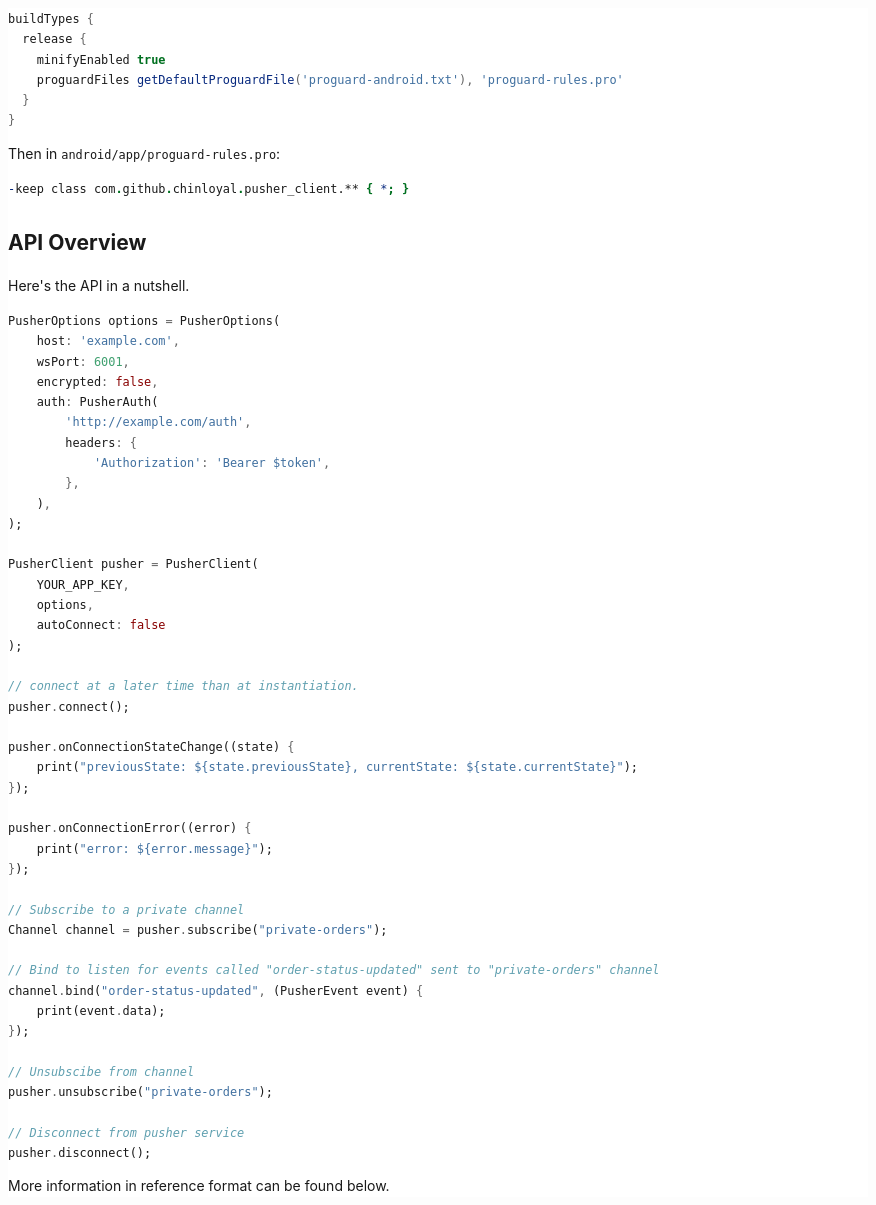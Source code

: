 ```gradle
buildTypes {
  release {
    minifyEnabled true
    proguardFiles getDefaultProguardFile('proguard-android.txt'), 'proguard-rules.pro'
  }
}
```

Then in `android/app/proguard-rules.pro`:

```pro
-keep class com.github.chinloyal.pusher_client.** { *; }
```


## API Overview

Here's the API in a nutshell.

```dart
PusherOptions options = PusherOptions(
    host: 'example.com',
    wsPort: 6001,
    encrypted: false,
    auth: PusherAuth(
        'http://example.com/auth',
        headers: {
            'Authorization': 'Bearer $token',
        },
    ),
);

PusherClient pusher = PusherClient(
    YOUR_APP_KEY,
    options,
    autoConnect: false
);

// connect at a later time than at instantiation.
pusher.connect();

pusher.onConnectionStateChange((state) {
    print("previousState: ${state.previousState}, currentState: ${state.currentState}");
});

pusher.onConnectionError((error) {
    print("error: ${error.message}");
});

// Subscribe to a private channel
Channel channel = pusher.subscribe("private-orders");

// Bind to listen for events called "order-status-updated" sent to "private-orders" channel
channel.bind("order-status-updated", (PusherEvent event) {
    print(event.data);
});

// Unsubscibe from channel
pusher.unsubscribe("private-orders");

// Disconnect from pusher service
pusher.disconnect();

```
More information in reference format can be found below.
